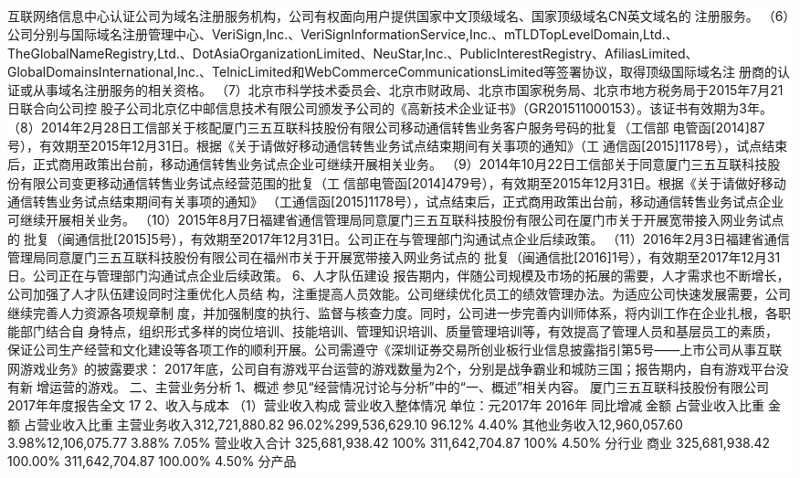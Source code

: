 互联网络信息中心认证公司为域名注册服务机构，公司有权面向用户提供国家中文顶级域名、国家顶级域名CN英文域名的
注册服务。
（6）公司分别与国际域名注册管理中心、VeriSign,Inc.、VeriSignInformationService,Inc.、mTLDTopLevelDomain,Ltd.、
TheGlobalNameRegistry,Ltd.、DotAsiaOrganizationLimited、NeuStar,Inc.、PublicInterestRegistry、AfiliasLimited、
GlobalDomainsInternational,Inc.、TelnicLimited和WebCommerceCommunicationsLimited等签署协议，取得顶级国际域名注
册商的认证或从事域名注册服务的相关资格。
（7）北京市科学技术委员会、北京市财政局、北京市国家税务局、北京市地方税务局于2015年7月21日联合向公司控
股子公司北京亿中邮信息技术有限公司颁发予公司的《高新技术企业证书》（GR201511000153）。该证书有效期为3年。
（8）2014年2月28日工信部关于核配厦门三五互联科技股份有限公司移动通信转售业务客户服务号码的批复（工信部
电管函[2014]87号），有效期至2015年12月31日。根据《关于请做好移动通信转售业务试点结束期间有关事项的通知》（工
通信函[2015]1178号），试点结束后，正式商用政策出台前，移动通信转售业务试点企业可继续开展相关业务。
（9）2014年10月22日工信部关于同意厦门三五互联科技股份有限公司变更移动通信转售业务试点经营范围的批复（工
信部电管函[2014]479号），有效期至2015年12月31日。根据《关于请做好移动通信转售业务试点结束期间有关事项的通知》
（工通信函[2015]1178号），试点结束后，正式商用政策出台前，移动通信转售业务试点企业可继续开展相关业务。
（10）2015年8月7日福建省通信管理局同意厦门三五互联科技股份有限公司在厦门市关于开展宽带接入网业务试点的
批复（闽通信批[2015]5号），有效期至2017年12月31日。公司正在与管理部门沟通试点企业后续政策。
（11）2016年2月3日福建省通信管理局同意厦门三五互联科技股份有限公司在福州市关于开展宽带接入网业务试点的
批复（闽通信批[2016]1号），有效期至2017年12月31日。公司正在与管理部门沟通试点企业后续政策。
6、人才队伍建设
报告期内，伴随公司规模及市场的拓展的需要，人才需求也不断增长，公司加强了人才队伍建设同时注重优化人员结
构，注重提高人员效能。公司继续优化员工的绩效管理办法。为适应公司快速发展需要，公司继续完善人力资源各项规章制
度，并加强制度的执行、监督与核查力度。同时，公司进一步完善内训师体系，将内训工作在企业扎根，各职能部门结合自
身特点，组织形式多样的岗位培训、技能培训、管理知识培训、质量管理培训等，有效提高了管理人员和基层员工的素质，
保证公司生产经营和文化建设等各项工作的顺利开展。公司需遵守《深圳证券交易所创业板行业信息披露指引第5号——上市公司从事互联网游戏业务》的披露要求：
2017年底，公司自有游戏平台运营的游戏数量为2个，分别是战争霸业和城防三国；报告期内，自有游戏平台没有新
增运营的游戏。
二、主营业务分析
1、概述
参见“经营情况讨论与分析”中的“一、概述”相关内容。
厦门三五互联科技股份有限公司2017年年度报告全文
17
2、收入与成本
（1）营业收入构成
营业收入整体情况
单位：元2017年
2016年
同比增减
金额
占营业收入比重
金额
占营业收入比重
主营业务收入312,721,880.82
96.02%299,536,629.10
96.12%
4.40%
其他业务收入12,960,057.60
3.98%12,106,075.77
3.88%
7.05%
营业收入合计
325,681,938.42
100%
311,642,704.87
100%
4.50%
分行业
商业
325,681,938.42
100.00%
311,642,704.87
100.00%
4.50%
分产品